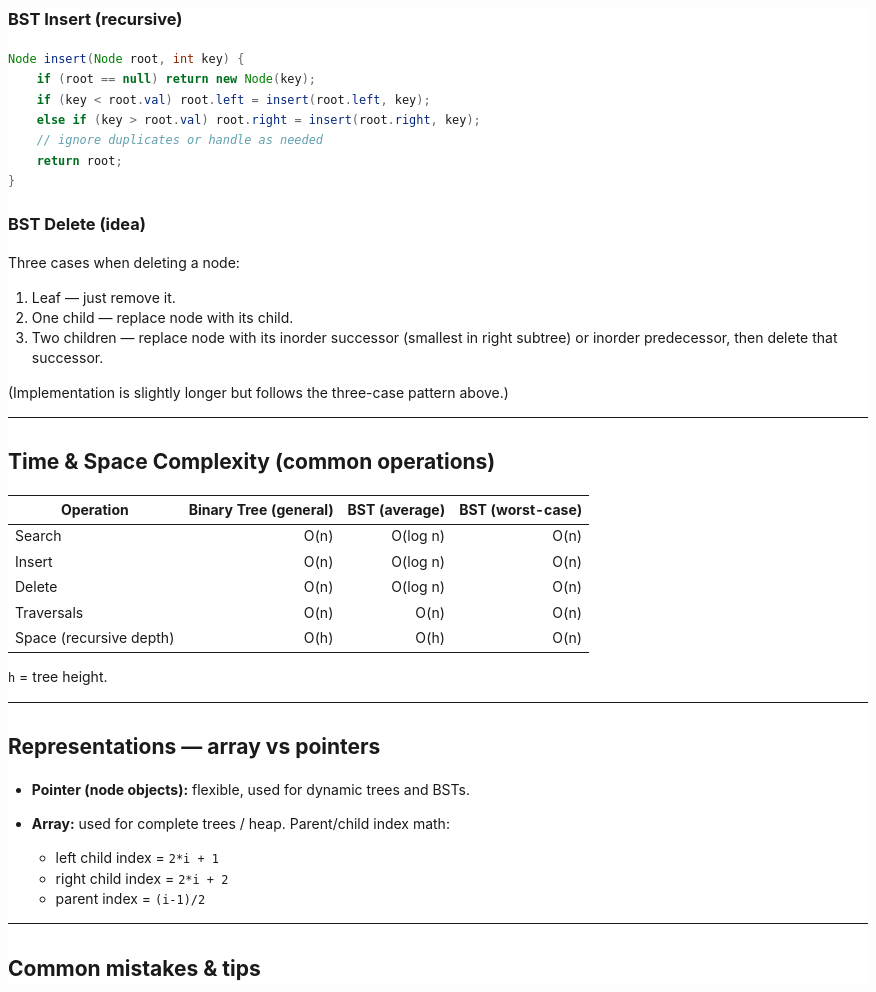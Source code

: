 ### BST Insert (recursive)

```java
Node insert(Node root, int key) {
    if (root == null) return new Node(key);
    if (key < root.val) root.left = insert(root.left, key);
    else if (key > root.val) root.right = insert(root.right, key);
    // ignore duplicates or handle as needed
    return root;
}
```

### BST Delete (idea)

Three cases when deleting a node:

1. Leaf — just remove it.
2. One child — replace node with its child.
3. Two children — replace node with its inorder successor (smallest in right subtree) or inorder predecessor, then delete that successor.

(Implementation is slightly longer but follows the three-case pattern above.)

---

## Time & Space Complexity (common operations)

| Operation               | Binary Tree (general) | BST (average) | BST (worst-case) |
| ----------------------- | --------------------: | ------------: | ---------------: |
| Search                  |                  O(n) |      O(log n) |             O(n) |
| Insert                  |                  O(n) |      O(log n) |             O(n) |
| Delete                  |                  O(n) |      O(log n) |             O(n) |
| Traversals              |                  O(n) |          O(n) |             O(n) |
| Space (recursive depth) |                  O(h) |          O(h) |             O(n) |

`h` = tree height.

---

## Representations — array vs pointers

* **Pointer (node objects):** flexible, used for dynamic trees and BSTs.
* **Array:** used for complete trees / heap. Parent/child index math:

  * left child index = `2*i + 1`
  * right child index = `2*i + 2`
  * parent index = `(i-1)/2`

---

## Common mistakes & tips
